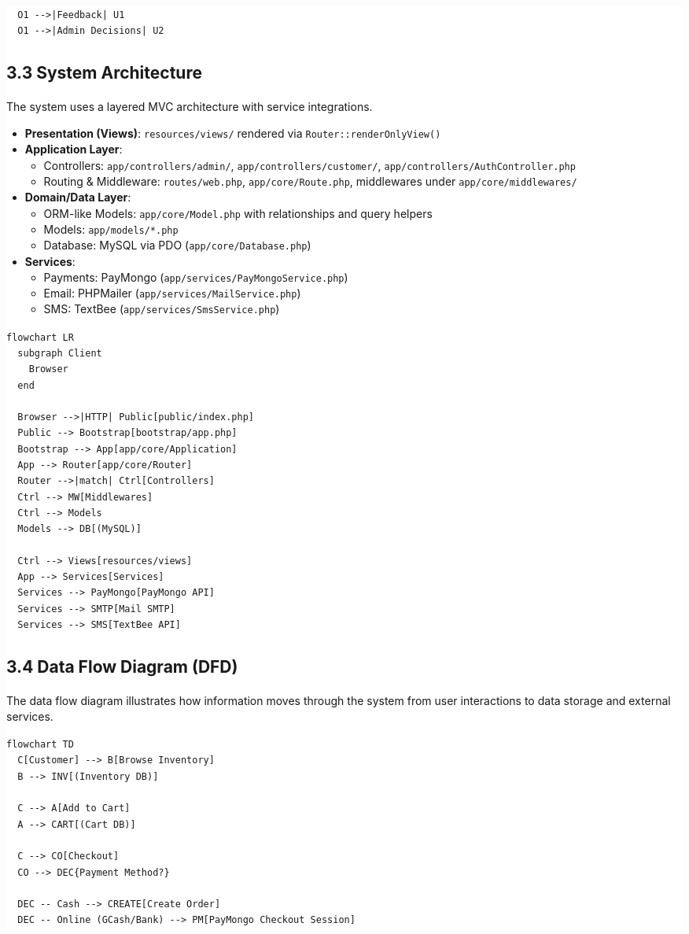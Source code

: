 ```mermaid
  O1 -->|Feedback| U1
  O1 -->|Admin Decisions| U2
```


## 3.3 System Architecture
The system uses a layered MVC architecture with service integrations.

- **Presentation (Views)**: `resources/views/` rendered via `Router::renderOnlyView()`
- **Application Layer**:
  - Controllers: `app/controllers/admin/`, `app/controllers/customer/`, `app/controllers/AuthController.php`
  - Routing & Middleware: `routes/web.php`, `app/core/Route.php`, middlewares under `app/core/middlewares/`
- **Domain/Data Layer**:
  - ORM-like Models: `app/core/Model.php` with relationships and query helpers
  - Models: `app/models/*.php`
  - Database: MySQL via PDO (`app/core/Database.php`)
- **Services**:
  - Payments: PayMongo (`app/services/PayMongoService.php`)
  - Email: PHPMailer (`app/services/MailService.php`)
  - SMS: TextBee (`app/services/SmsService.php`)

```mermaid
flowchart LR
  subgraph Client
    Browser
  end

  Browser -->|HTTP| Public[public/index.php]
  Public --> Bootstrap[bootstrap/app.php]
  Bootstrap --> App[app/core/Application]
  App --> Router[app/core/Router]
  Router -->|match| Ctrl[Controllers]
  Ctrl --> MW[Middlewares]
  Ctrl --> Models
  Models --> DB[(MySQL)]

  Ctrl --> Views[resources/views]
  App --> Services[Services]
  Services --> PayMongo[PayMongo API]
  Services --> SMTP[Mail SMTP]
  Services --> SMS[TextBee API]
```


## 3.4 Data Flow Diagram (DFD)

The data flow diagram illustrates how information moves through the system from user interactions to data storage and external services.

```mermaid
flowchart TD
  C[Customer] --> B[Browse Inventory]
  B --> INV[(Inventory DB)]

  C --> A[Add to Cart]
  A --> CART[(Cart DB)]

  C --> CO[Checkout]
  CO --> DEC{Payment Method?}

  DEC -- Cash --> CREATE[Create Order]
  DEC -- Online (GCash/Bank) --> PM[PayMongo Checkout Session]

```